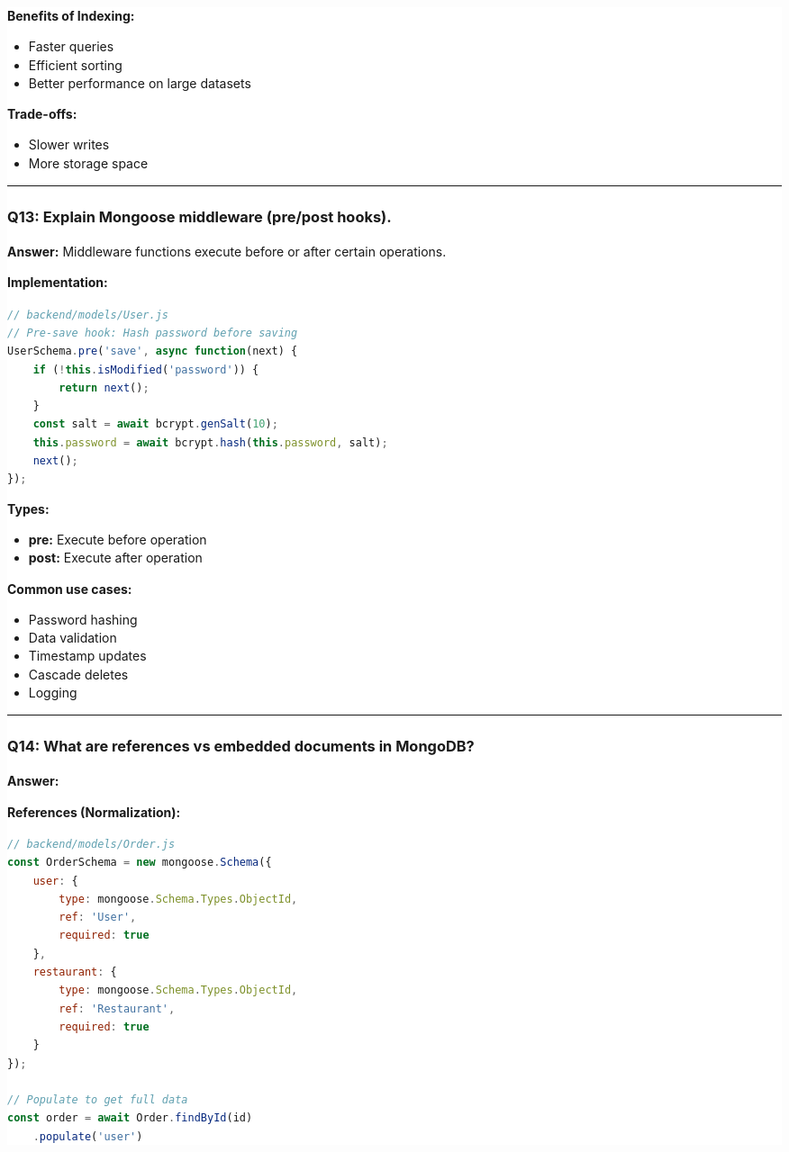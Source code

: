 **Benefits of Indexing:**
- Faster queries
- Efficient sorting
- Better performance on large datasets

**Trade-offs:**
- Slower writes
- More storage space

---

### Q13: Explain Mongoose middleware (pre/post hooks).

**Answer:**
Middleware functions execute before or after certain operations.

**Implementation:**
```javascript
// backend/models/User.js
// Pre-save hook: Hash password before saving
UserSchema.pre('save', async function(next) {
    if (!this.isModified('password')) {
        return next();
    }
    const salt = await bcrypt.genSalt(10);
    this.password = await bcrypt.hash(this.password, salt);
    next();
});
```

**Types:**
- **pre:** Execute before operation
- **post:** Execute after operation

**Common use cases:**
- Password hashing
- Data validation
- Timestamp updates
- Cascade deletes
- Logging

---

### Q14: What are references vs embedded documents in MongoDB?

**Answer:**

**References (Normalization):**
```javascript
// backend/models/Order.js
const OrderSchema = new mongoose.Schema({
    user: {
        type: mongoose.Schema.Types.ObjectId,
        ref: 'User',
        required: true
    },
    restaurant: {
        type: mongoose.Schema.Types.ObjectId,
        ref: 'Restaurant',
        required: true
    }
});

// Populate to get full data
const order = await Order.findById(id)
    .populate('user')
```